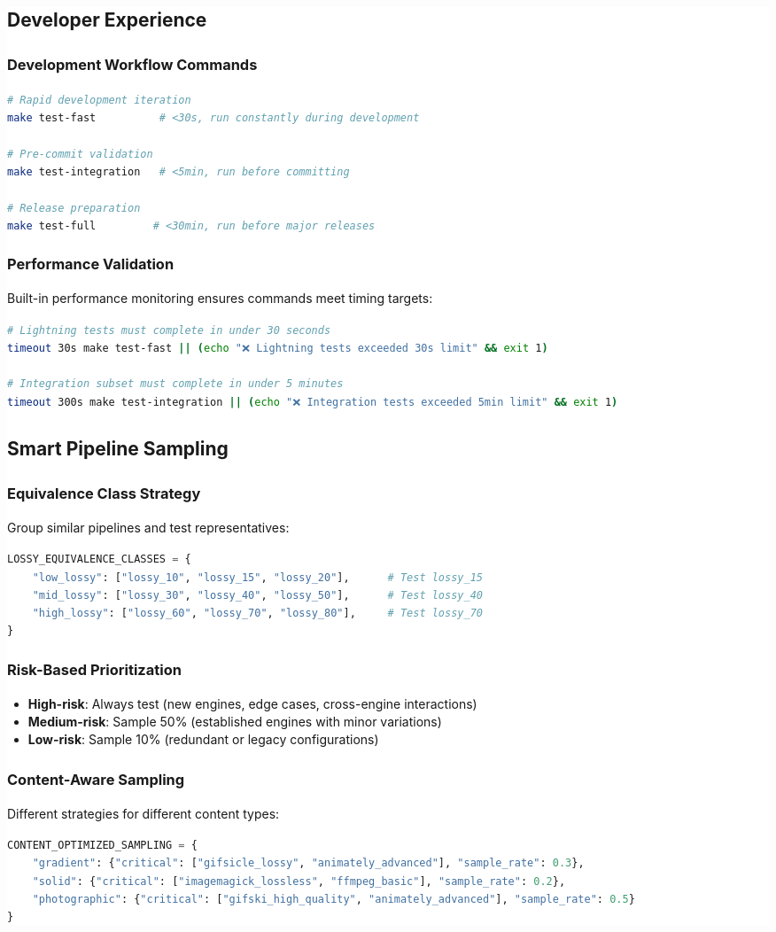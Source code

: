 ## Developer Experience

### Development Workflow Commands
```bash
# Rapid development iteration
make test-fast          # <30s, run constantly during development

# Pre-commit validation  
make test-integration   # <5min, run before committing

# Release preparation
make test-full         # <30min, run before major releases
```

### Performance Validation
Built-in performance monitoring ensures commands meet timing targets:
```bash
# Lightning tests must complete in under 30 seconds
timeout 30s make test-fast || (echo "❌ Lightning tests exceeded 30s limit" && exit 1)

# Integration subset must complete in under 5 minutes
timeout 300s make test-integration || (echo "❌ Integration tests exceeded 5min limit" && exit 1)
```

## Smart Pipeline Sampling

### Equivalence Class Strategy
Group similar pipelines and test representatives:
```python
LOSSY_EQUIVALENCE_CLASSES = {
    "low_lossy": ["lossy_10", "lossy_15", "lossy_20"],      # Test lossy_15
    "mid_lossy": ["lossy_30", "lossy_40", "lossy_50"],      # Test lossy_40  
    "high_lossy": ["lossy_60", "lossy_70", "lossy_80"],     # Test lossy_70
}
```

### Risk-Based Prioritization
- **High-risk**: Always test (new engines, edge cases, cross-engine interactions)
- **Medium-risk**: Sample 50% (established engines with minor variations)
- **Low-risk**: Sample 10% (redundant or legacy configurations)

### Content-Aware Sampling
Different strategies for different content types:
```python
CONTENT_OPTIMIZED_SAMPLING = {
    "gradient": {"critical": ["gifsicle_lossy", "animately_advanced"], "sample_rate": 0.3},
    "solid": {"critical": ["imagemagick_lossless", "ffmpeg_basic"], "sample_rate": 0.2},
    "photographic": {"critical": ["gifski_high_quality", "animately_advanced"], "sample_rate": 0.5}
}
```
